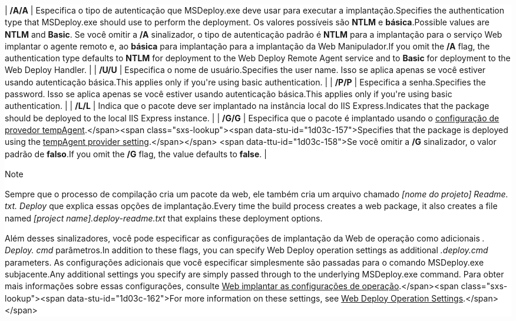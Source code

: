 | <span data-ttu-id="1d03c-144">**/A**</span><span class="sxs-lookup"><span data-stu-id="1d03c-144">**/A**</span></span> | <span data-ttu-id="1d03c-145">Especifica o tipo de autenticação que MSDeploy.exe deve usar para executar a implantação.</span><span class="sxs-lookup"><span data-stu-id="1d03c-145">Specifies the authentication type that MSDeploy.exe should use to perform the deployment.</span></span> <span data-ttu-id="1d03c-146">Os valores possíveis são **NTLM** e **básica**.</span><span class="sxs-lookup"><span data-stu-id="1d03c-146">Possible values are **NTLM** and **Basic**.</span></span> <span data-ttu-id="1d03c-147">Se você omitir a **/A** sinalizador, o tipo de autenticação padrão é **NTLM** para a implantação para o serviço Web implantar o agente remoto e, ao **básica** para implantação para a implantação da Web Manipulador.</span><span class="sxs-lookup"><span data-stu-id="1d03c-147">If you omit the **/A** flag, the authentication type defaults to **NTLM** for deployment to the Web Deploy Remote Agent service and to **Basic** for deployment to the Web Deploy Handler.</span></span> |
| <span data-ttu-id="1d03c-148">**/U**</span><span class="sxs-lookup"><span data-stu-id="1d03c-148">**/U**</span></span> | <span data-ttu-id="1d03c-149">Especifica o nome de usuário.</span><span class="sxs-lookup"><span data-stu-id="1d03c-149">Specifies the user name.</span></span> <span data-ttu-id="1d03c-150">Isso se aplica apenas se você estiver usando autenticação básica.</span><span class="sxs-lookup"><span data-stu-id="1d03c-150">This applies only if you're using basic authentication.</span></span> |
| <span data-ttu-id="1d03c-151">**/P**</span><span class="sxs-lookup"><span data-stu-id="1d03c-151">**/P**</span></span> | <span data-ttu-id="1d03c-152">Especifica a senha.</span><span class="sxs-lookup"><span data-stu-id="1d03c-152">Specifies the password.</span></span> <span data-ttu-id="1d03c-153">Isso se aplica apenas se você estiver usando autenticação básica.</span><span class="sxs-lookup"><span data-stu-id="1d03c-153">This applies only if you're using basic authentication.</span></span> |
| <span data-ttu-id="1d03c-154">**/L**</span><span class="sxs-lookup"><span data-stu-id="1d03c-154">**/L**</span></span> | <span data-ttu-id="1d03c-155">Indica que o pacote deve ser implantado na instância local do IIS Express.</span><span class="sxs-lookup"><span data-stu-id="1d03c-155">Indicates that the package should be deployed to the local IIS Express instance.</span></span> |
| <span data-ttu-id="1d03c-156">**/G**</span><span class="sxs-lookup"><span data-stu-id="1d03c-156">**/G**</span></span> | <span data-ttu-id="1d03c-157">Especifica que o pacote é implantado usando o [configuração de provedor tempAgent](https://technet.microsoft.com/library/ee517345(WS.10).aspx).</span><span class="sxs-lookup"><span data-stu-id="1d03c-157">Specifies that the package is deployed using the [tempAgent provider setting](https://technet.microsoft.com/library/ee517345(WS.10).aspx).</span></span> <span data-ttu-id="1d03c-158">Se você omitir a **/G** sinalizador, o valor padrão de **falso**.</span><span class="sxs-lookup"><span data-stu-id="1d03c-158">If you omit the **/G** flag, the value defaults to **false**.</span></span> |

> [!NOTE]
> <span data-ttu-id="1d03c-159">Sempre que o processo de compilação cria um pacote da web, ele também cria um arquivo chamado *[nome do projeto] Readme. txt. Deploy* que explica essas opções de implantação.</span><span class="sxs-lookup"><span data-stu-id="1d03c-159">Every time the build process creates a web package, it also creates a file named *[project name].deploy-readme.txt* that explains these deployment options.</span></span>

<span data-ttu-id="1d03c-160">Além desses sinalizadores, você pode especificar as configurações de implantação da Web de operação como adicionais *. Deploy. cmd* parâmetros.</span><span class="sxs-lookup"><span data-stu-id="1d03c-160">In addition to these flags, you can specify Web Deploy operation settings as additional *.deploy.cmd* parameters.</span></span> <span data-ttu-id="1d03c-161">As configurações adicionais que você especificar simplesmente são passadas para o comando MSDeploy.exe subjacente.</span><span class="sxs-lookup"><span data-stu-id="1d03c-161">Any additional settings you specify are simply passed through to the underlying MSDeploy.exe command.</span></span> <span data-ttu-id="1d03c-162">Para obter mais informações sobre essas configurações, consulte [Web implantar as configurações de operação](https://technet.microsoft.com/library/dd569089(WS.10).aspx).</span><span class="sxs-lookup"><span data-stu-id="1d03c-162">For more information on these settings, see [Web Deploy Operation Settings](https://technet.microsoft.com/library/dd569089(WS.10).aspx).</span></span>
